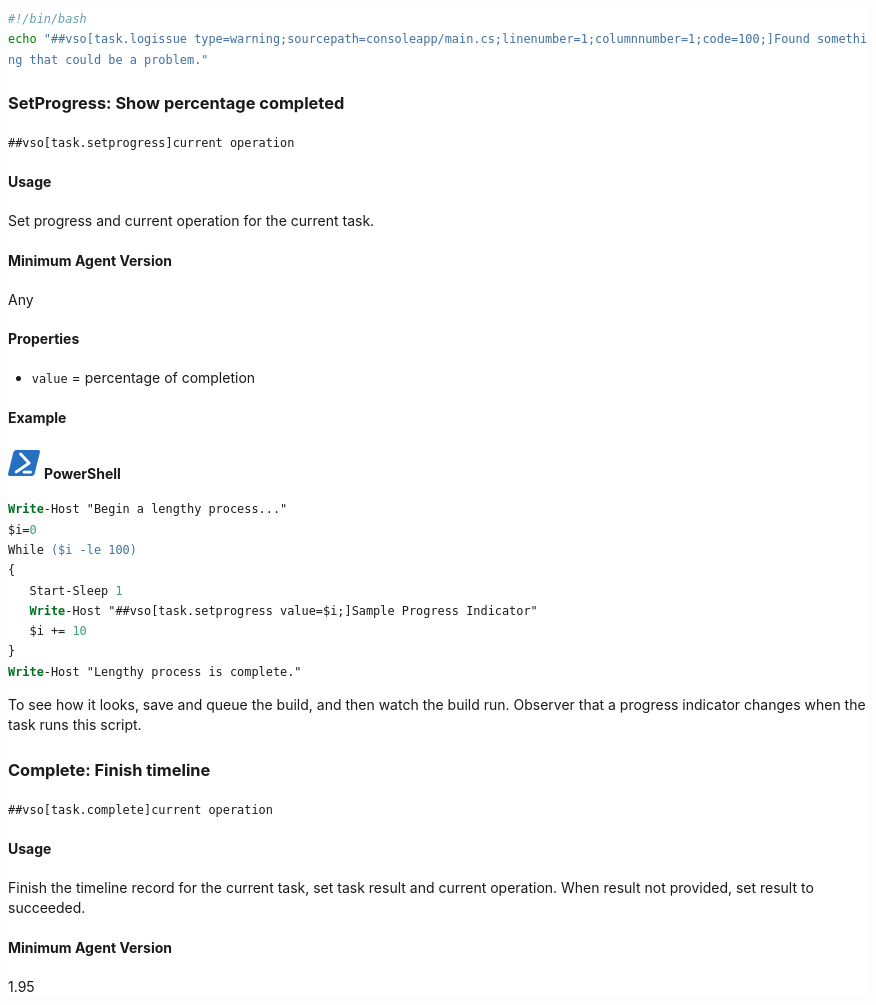 ```bash
#!/bin/bash
echo "##vso[task.logissue type=warning;sourcepath=consoleapp/main.cs;linenumber=1;columnnumber=1;code=100;]Found something that could be a problem."
```

### SetProgress: Show percentage completed

`##vso[task.setprogress]current operation`

#### Usage

Set progress and current operation for the current task.

#### Minimum Agent Version

Any

#### Properties

* `value` = percentage of completion

#### Example

![icon](../tasks/utility/_img/powershell.png) **PowerShell**

```ps
Write-Host "Begin a lengthy process..."
$i=0
While ($i -le 100)
{
   Start-Sleep 1
   Write-Host "##vso[task.setprogress value=$i;]Sample Progress Indicator"
   $i += 10
}
Write-Host "Lengthy process is complete."
```

To see how it looks, save and queue the build, and then watch the build run. Observer that a progress indicator changes when the task runs this script.

### Complete: Finish timeline

`##vso[task.complete]current operation`

#### Usage

Finish the timeline record for the current task, set task result and current operation. When result not provided, set result to succeeded.

#### Minimum Agent Version

1.95
                